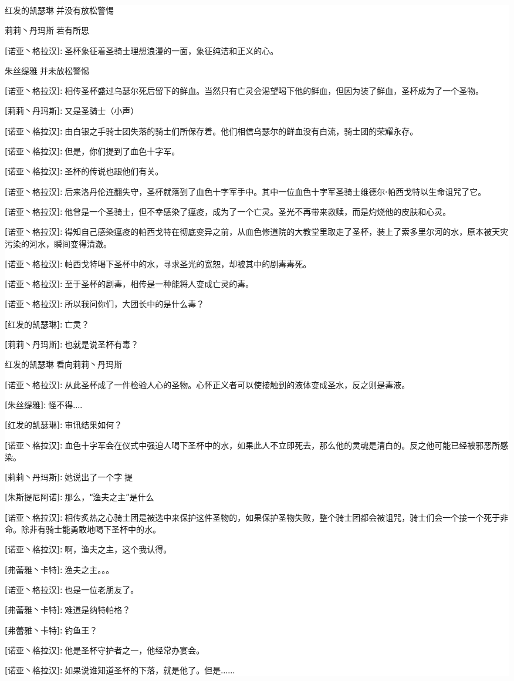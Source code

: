 红发的凯瑟琳 并没有放松警惕

莉莉丶丹玛斯 若有所思



\[诺亚丶格拉汉\]: 圣杯象征着圣骑士理想浪漫的一面，象征纯洁和正义的心。

朱丝缇雅 并未放松警惕

\[诺亚丶格拉汉\]: 相传圣杯盛过乌瑟尔死后留下的鲜血。当然只有亡灵会渴望喝下他的鲜血，但因为装了鲜血，圣杯成为了一个圣物。

\[莉莉丶丹玛斯\]: 又是圣骑士（小声）

\[诺亚丶格拉汉\]: 由白银之手骑士团失落的骑士们所保存着。他们相信乌瑟尔的鲜血没有白流，骑士团的荣耀永存。

\[诺亚丶格拉汉\]: 但是，你们提到了血色十字军。

\[诺亚丶格拉汉\]: 圣杯的传说也跟他们有关。

\[诺亚丶格拉汉\]: 后来洛丹伦连翻失守，圣杯就落到了血色十字军手中。其中一位血色十字军圣骑士维德尔·帕西戈特以生命诅咒了它。

\[诺亚丶格拉汉\]: 他曾是一个圣骑士，但不幸感染了瘟疫，成为了一个亡灵。圣光不再带来救赎，而是灼烧他的皮肤和心灵。

\[诺亚丶格拉汉\]: 得知自己感染瘟疫的帕西戈特在彻底变异之前，从血色修道院的大教堂里取走了圣杯，装上了索多里尔河的水，原本被天灾污染的河水，瞬间变得清澈。

\[诺亚丶格拉汉\]: 帕西戈特喝下圣杯中的水，寻求圣光的宽恕，却被其中的剧毒毒死。

\[诺亚丶格拉汉\]: 至于圣杯的剧毒，相传是一种能将人变成亡灵的毒。

\[诺亚丶格拉汉\]: 所以我问你们，大团长中的是什么毒？



\[红发的凯瑟琳\]: 亡灵？

\[莉莉丶丹玛斯\]: 也就是说圣杯有毒？

红发的凯瑟琳 看向莉莉丶丹玛斯

\[诺亚丶格拉汉\]: 从此圣杯成了一件检验人心的圣物。心怀正义者可以使接触到的液体变成圣水，反之则是毒液。

\[朱丝缇雅\]: 怪不得....

\[红发的凯瑟琳\]: 审讯结果如何？

\[诺亚丶格拉汉\]: 血色十字军会在仪式中强迫人喝下圣杯中的水，如果此人不立即死去，那么他的灵魂是清白的。反之他可能已经被邪恶所感染。

\[莉莉丶丹玛斯\]: 她说出了一个字 提

\[朱斯提尼阿诺\]: 那么，“渔夫之主”是什么

\[诺亚丶格拉汉\]: 相传炙热之心骑士团是被选中来保护这件圣物的，如果保护圣物失败，整个骑士团都会被诅咒，骑士们会一个接一个死于非命。除非有骑士能勇敢地喝下圣杯中的水。

\[诺亚丶格拉汉\]: 啊，渔夫之主，这个我认得。

\[弗蕾雅丶卡特\]: 渔夫之主。。。

\[诺亚丶格拉汉\]: 也是一位老朋友了。

\[弗蕾雅丶卡特\]: 难道是纳特帕格？

\[弗蕾雅丶卡特\]: 钓鱼王？

\[诺亚丶格拉汉\]: 他是圣杯守护者之一，他经常办宴会。

\[诺亚丶格拉汉\]: 如果说谁知道圣杯的下落，就是他了。但是……
